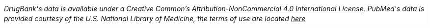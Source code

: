 _DrugBank's data is available under a [Creative Common’s Attribution-NonCommercial 4.0 International License](http://creativecommons.org/licenses/by-nc/4.0/legalcode). PubMed's data is provided courtesy of the U.S. National Library of Medicine, the terms of use are located [here](https://www.nlm.nih.gov/databases/download/terms_and_conditions.html)_